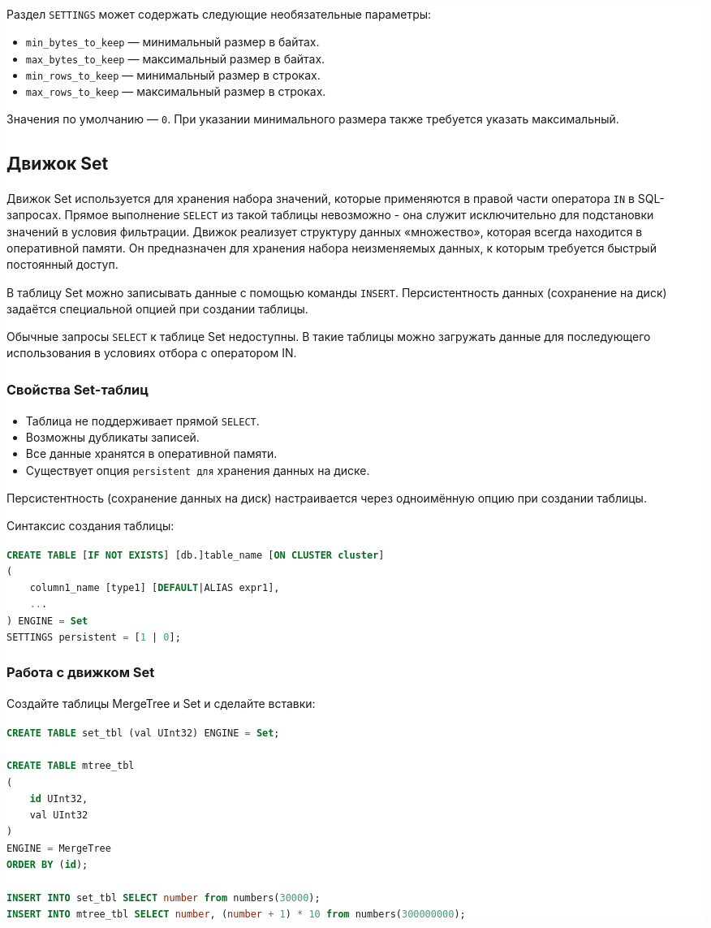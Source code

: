 Раздел `SETTINGS` может содержать следующие необязательные параметры:

- `min_bytes_to_keep` — минимальный размер в байтах.
- `max_bytes_to_keep` — максимальный размер в байтах.
- `min_rows_to_keep` — минимальный размер в строках.
- `max_rows_to_keep` — максимальный размер в строках.

Значения по умолчанию — `0`. При указании минимального размера также требуется указать максимальный.

## Движок Set

Движок Set используется для хранения набора значений, которые применяются в правой части оператора `IN` в SQL-запросах. Прямое выполнение `SELECT` из такой таблицы невозможно - она служит исключительно для подстановки значений в условия фильтрации. Движок реализует структуру данных «множество», которая всегда находится в оперативной памяти. Он предназначен для хранения набора неизменяемых данных, к которым требуется быстрый постоянный доступ.

В таблицу Set можно записывать данные с помощью команды `INSERT`. Персистентность данных (сохранение на диск) задаётся специальной опцией при создании таблицы.

Обычные запросы `SELECT` к таблице Set недоступны. В такие таблицы можно загружать данные для последующего использования в условиях отбора с оператором IN.

### Свойства Set-таблиц

- Таблица не поддерживает прямой `SELECT`.
- Возможны дубликаты записей.
- Все данные хранятся в оперативной памяти.
- Существует опция `persistent для` хранения данных на диске.

Персистентность (сохранение данных на диск) настраивается через одноимённую опцию при создании таблицы.

Синтаксис создания таблицы:

```sql
CREATE TABLE [IF NOT EXISTS] [db.]table_name [ON CLUSTER cluster]
(
    column1_name [type1] [DEFAULT|ALIAS expr1],
    ...
) ENGINE = Set
SETTINGS persistent = [1 | 0];
```

### Работа с движком Set

Создайте таблицы MergeTree и Set и сделайте вставки:

```sql
CREATE TABLE set_tbl (val UInt32) ENGINE = Set;

CREATE TABLE mtree_tbl
(
    id UInt32,
    val UInt32
)
ENGINE = MergeTree
ORDER BY (id);

INSERT INTO set_tbl SELECT number from numbers(30000);
INSERT INTO mtree_tbl SELECT number, (number + 1) * 10 from numbers(300000000);
```
